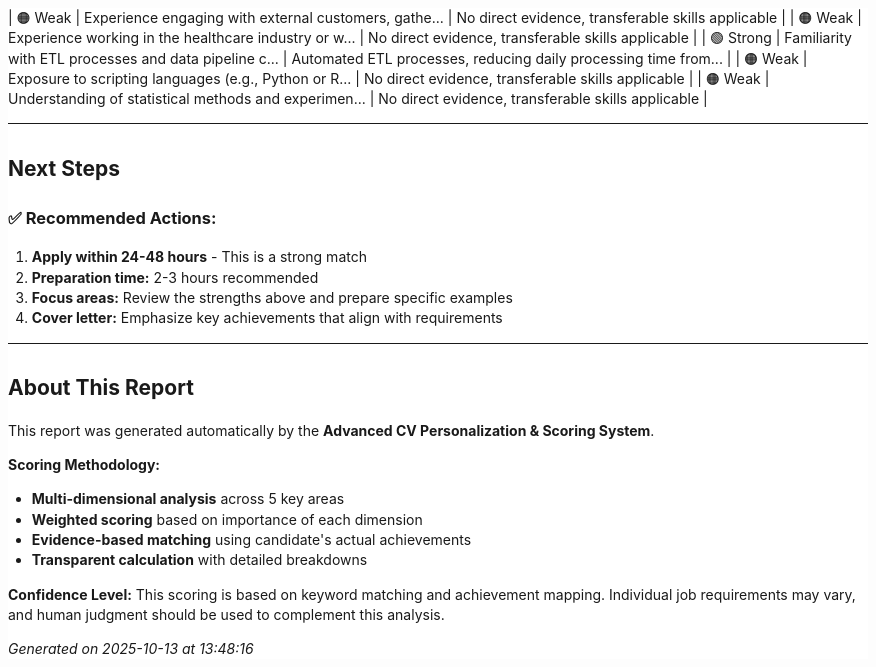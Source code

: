 | 🟠 Weak | Experience engaging with external customers, gathe... | No direct evidence, transferable skills applicable |
| 🟠 Weak | Experience working in the healthcare industry or w... | No direct evidence, transferable skills applicable |
| 🟢 Strong | Familiarity with ETL processes and data pipeline c... | Automated ETL processes, reducing daily processing time from... |
| 🟠 Weak | Exposure to scripting languages (e.g., Python or R... | No direct evidence, transferable skills applicable |
| 🟠 Weak | Understanding of statistical methods and experimen... | No direct evidence, transferable skills applicable |

---

## Next Steps

### ✅ Recommended Actions:

1. **Apply within 24-48 hours** - This is a strong match
2. **Preparation time:** 2-3 hours recommended
3. **Focus areas:** Review the strengths above and prepare specific examples
4. **Cover letter:** Emphasize key achievements that align with requirements

---

## About This Report

This report was generated automatically by the **Advanced CV Personalization & Scoring System**.

**Scoring Methodology:**
- **Multi-dimensional analysis** across 5 key areas
- **Weighted scoring** based on importance of each dimension
- **Evidence-based matching** using candidate's actual achievements
- **Transparent calculation** with detailed breakdowns

**Confidence Level:** This scoring is based on keyword matching and achievement mapping. 
Individual job requirements may vary, and human judgment should be used to complement this analysis.

*Generated on 2025-10-13 at 13:48:16*
